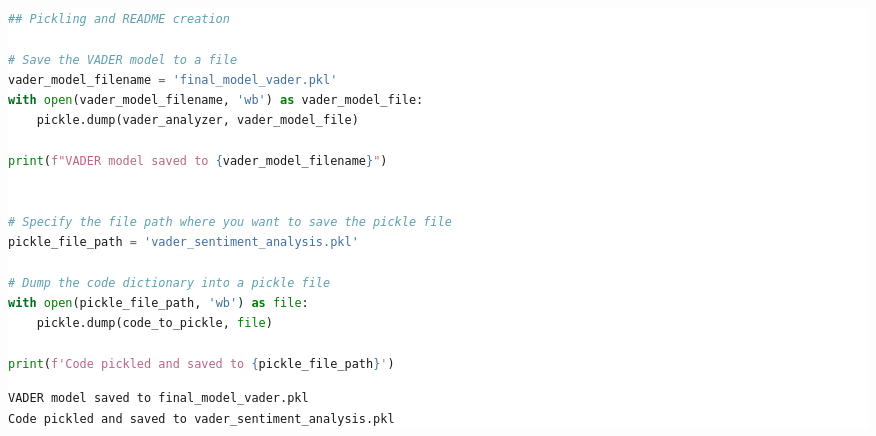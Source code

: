 
```python
## Pickling and README creation

# Save the VADER model to a file
vader_model_filename = 'final_model_vader.pkl'
with open(vader_model_filename, 'wb') as vader_model_file:
    pickle.dump(vader_analyzer, vader_model_file)

print(f"VADER model saved to {vader_model_filename}")


# Specify the file path where you want to save the pickle file
pickle_file_path = 'vader_sentiment_analysis.pkl'

# Dump the code dictionary into a pickle file
with open(pickle_file_path, 'wb') as file:
    pickle.dump(code_to_pickle, file)

print(f'Code pickled and saved to {pickle_file_path}')

```

    VADER model saved to final_model_vader.pkl
    Code pickled and saved to vader_sentiment_analysis.pkl
    
